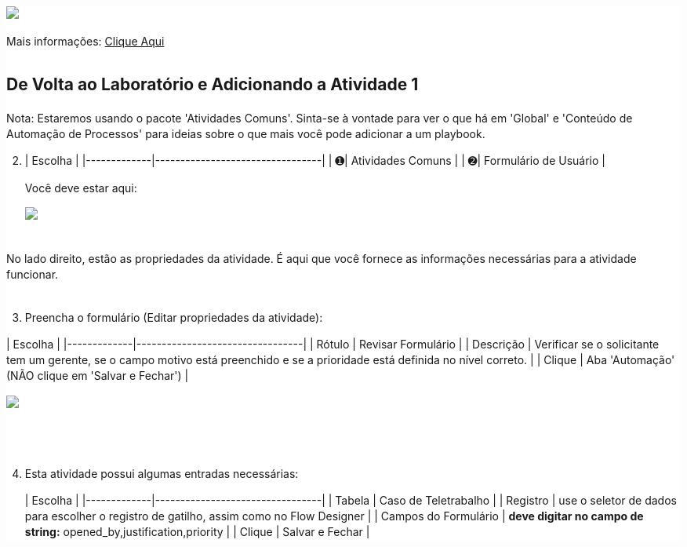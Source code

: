 ![](./Playbook%20Images/Add%20activity%20screen.jpg)

Mais informações: [Clique Aqui](https://docs.servicenow.com/bundle/vancouver-build-workflows/page/administer/process-automation-designer/task/create-process-definition.html)

## **De Volta ao Laboratório e Adicionando a Atividade 1**

Nota: Estaremos usando o pacote 'Atividades Comuns'. Sinta-se à vontade para ver o que há em 'Global' e 'Conteúdo de Automação de Processos' para ideias sobre o que mais você pode adicionar a um playbook.

2.  
    | Escolha | 
    |-------------|---------------------------------|
    | <span className="large-number">➊</span>| Atividades Comuns |
    | <span className="large-number">➋</span>| Formulário de Usuário |

   Você deve estar aqui:

   ![](./Playbook%20Images/Telework%20Stage%202-5.jpg)  

<br/>
No lado direito, estão as propriedades da atividade. É aqui que você fornece as informações necessárias para a atividade funcionar.
<br/>
<br/>

3. Preencha o formulário (Editar propriedades da atividade):

  | Escolha | 
    |-------------|---------------------------------|
    | Rótulo | Revisar Formulário |
    | Descrição | Verificar se o solicitante tem um gerente, se o campo motivo está preenchido e se a prioridade está definida no nível correto. |
    | Clique | Aba 'Automação' (NÃO clique em 'Salvar e Fechar') |

  ![](./Playbook%20Images/Telework%20Case%20Stage%203.png)  

<br/>
<br/>

4. Esta atividade possui algumas entradas necessárias:

    | Escolha | 
    |-------------|---------------------------------|
    | Tabela | Caso de Teletrabalho |
    | Registro | use o seletor de dados para escolher o registro de gatilho, assim como no Flow Designer |
    | Campos do Formulário | **deve digitar no campo de string:** opened_by,justification,priority |
    | Clique | <span className="button-purple">Salvar e Fechar</span> |
